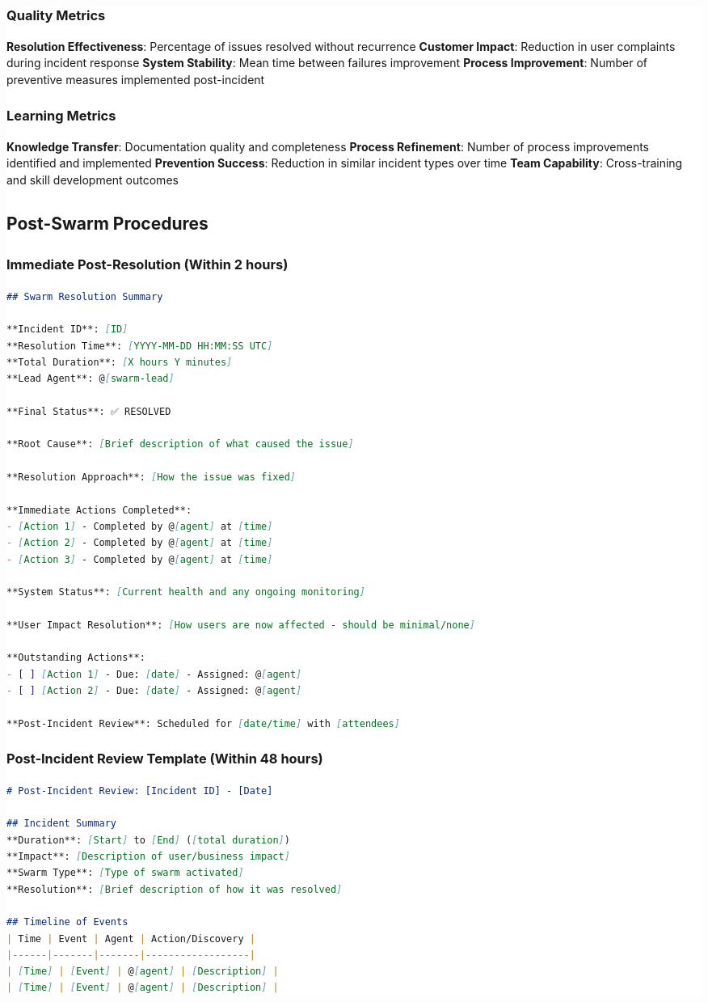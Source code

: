 ### Quality Metrics

**Resolution Effectiveness**: Percentage of issues resolved without recurrence
**Customer Impact**: Reduction in user complaints during incident response
**System Stability**: Mean time between failures improvement
**Process Improvement**: Number of preventive measures implemented post-incident

### Learning Metrics

**Knowledge Transfer**: Documentation quality and completeness
**Process Refinement**: Number of process improvements identified and implemented
**Prevention Success**: Reduction in similar incident types over time
**Team Capability**: Cross-training and skill development outcomes

## Post-Swarm Procedures

### Immediate Post-Resolution (Within 2 hours)

```markdown
## Swarm Resolution Summary

**Incident ID**: [ID]
**Resolution Time**: [YYYY-MM-DD HH:MM:SS UTC]
**Total Duration**: [X hours Y minutes]
**Lead Agent**: @[swarm-lead]

**Final Status**: ✅ RESOLVED

**Root Cause**: [Brief description of what caused the issue]

**Resolution Approach**: [How the issue was fixed]

**Immediate Actions Completed**:
- [Action 1] - Completed by @[agent] at [time]
- [Action 2] - Completed by @[agent] at [time]
- [Action 3] - Completed by @[agent] at [time]

**System Status**: [Current health and any ongoing monitoring]

**User Impact Resolution**: [How users are now affected - should be minimal/none]

**Outstanding Actions**:
- [ ] [Action 1] - Due: [date] - Assigned: @[agent]
- [ ] [Action 2] - Due: [date] - Assigned: @[agent]

**Post-Incident Review**: Scheduled for [date/time] with [attendees]
```

### Post-Incident Review Template (Within 48 hours)

```markdown
# Post-Incident Review: [Incident ID] - [Date]

## Incident Summary
**Duration**: [Start] to [End] ([total duration])
**Impact**: [Description of user/business impact]
**Swarm Type**: [Type of swarm activated]
**Resolution**: [Brief description of how it was resolved]

## Timeline of Events
| Time | Event | Agent | Action/Discovery |
|------|-------|-------|------------------|
| [Time] | [Event] | @[agent] | [Description] |
| [Time] | [Event] | @[agent] | [Description] |
```